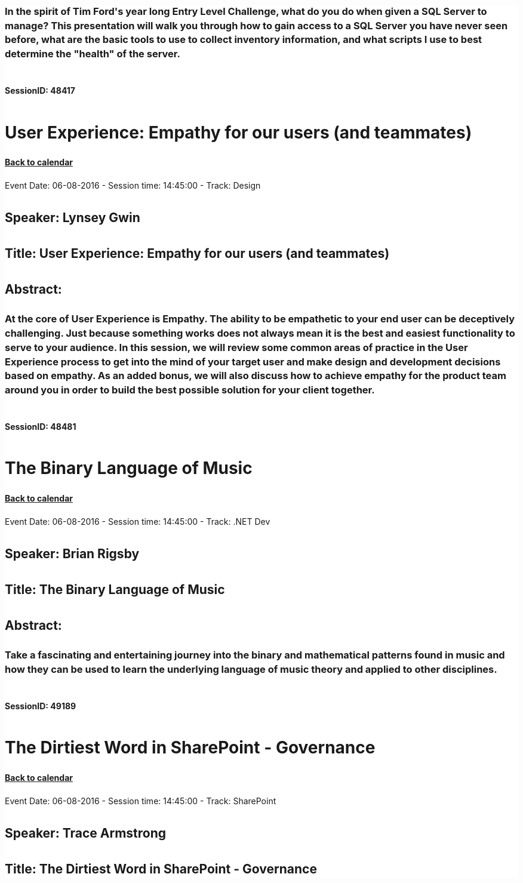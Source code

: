 ### In the spirit of Tim Ford's year long Entry Level Challenge, what do you do when given a SQL Server to manage? This presentation will walk you through how to gain access to a SQL Server you have never seen before, what are the basic tools to use to collect inventory information, and what scripts I use to best determine the "health" of the server.
#  
#### SessionID: 48417
# User Experience: Empathy for our users (and teammates)
#### [Back to calendar](#SQLSaturday-#515-Baton-Rouge-2016)
Event Date: 06-08-2016 - Session time: 14:45:00 - Track: Design
## Speaker: Lynsey Gwin
## Title: User Experience: Empathy for our users (and teammates)
## Abstract:
### At the core of User Experience is Empathy. The ability to be empathetic to your end user can be deceptively challenging. Just because something works does not always mean it is the best and easiest functionality to serve to your audience. In this session, we will review some common areas of practice in the User Experience process to get into the mind of your target user and make design and development decisions based on empathy. As an added bonus, we will also discuss how to achieve empathy for the product team around you in order to build the best possible solution for your client together.
#  
#### SessionID: 48481
# The Binary Language of Music
#### [Back to calendar](#SQLSaturday-#515-Baton-Rouge-2016)
Event Date: 06-08-2016 - Session time: 14:45:00 - Track: .NET Dev
## Speaker: Brian Rigsby
## Title: The Binary Language of Music
## Abstract:
### Take a fascinating and entertaining journey into the binary and mathematical patterns found in music and how they can be used to learn the underlying language of music theory and applied to other disciplines.
#  
#### SessionID: 49189
# The Dirtiest Word in SharePoint - Governance
#### [Back to calendar](#SQLSaturday-#515-Baton-Rouge-2016)
Event Date: 06-08-2016 - Session time: 14:45:00 - Track: SharePoint
## Speaker: Trace Armstrong
## Title: The Dirtiest Word in SharePoint - Governance